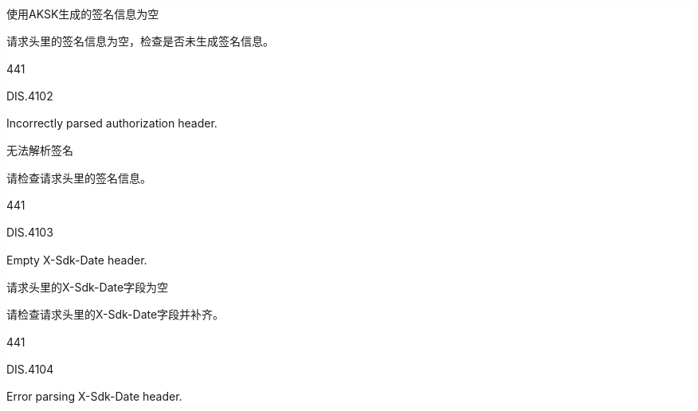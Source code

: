 <td class="cellrowborder" valign="top" width="20.61793820617938%" headers="mcps1.1.6.1.4 "><p id="zh-cn_topic_0080205353_p3527204575013"><a name="zh-cn_topic_0080205353_p3527204575013"></a><a name="zh-cn_topic_0080205353_p3527204575013"></a>使用AKSK生成的签名信息为空</p>
</td>
<td class="cellrowborder" valign="top" width="34.016598340165984%" headers="mcps1.1.6.1.5 "><p id="zh-cn_topic_0080205353_p18527245135017"><a name="zh-cn_topic_0080205353_p18527245135017"></a><a name="zh-cn_topic_0080205353_p18527245135017"></a>请求头里的签名信息为空，检查是否未生成签名信息。</p>
</td>
</tr>
<tr id="zh-cn_topic_0080205353_row1652734565012"><td class="cellrowborder" valign="top" width="7.219278072192781%" headers="mcps1.1.6.1.1 "><p id="zh-cn_topic_0080205353_p1652716458505"><a name="zh-cn_topic_0080205353_p1652716458505"></a><a name="zh-cn_topic_0080205353_p1652716458505"></a>441</p>
</td>
<td class="cellrowborder" valign="top" width="10.30896910308969%" headers="mcps1.1.6.1.2 "><p id="zh-cn_topic_0080205353_p152744513502"><a name="zh-cn_topic_0080205353_p152744513502"></a><a name="zh-cn_topic_0080205353_p152744513502"></a>DIS.4102</p>
</td>
<td class="cellrowborder" valign="top" width="27.83721627837216%" headers="mcps1.1.6.1.3 "><p id="zh-cn_topic_0080205353_p1652764519506"><a name="zh-cn_topic_0080205353_p1652764519506"></a><a name="zh-cn_topic_0080205353_p1652764519506"></a>Incorrectly parsed authorization header.</p>
</td>
<td class="cellrowborder" valign="top" width="20.61793820617938%" headers="mcps1.1.6.1.4 "><p id="zh-cn_topic_0080205353_p85271245155011"><a name="zh-cn_topic_0080205353_p85271245155011"></a><a name="zh-cn_topic_0080205353_p85271245155011"></a>无法解析签名</p>
</td>
<td class="cellrowborder" valign="top" width="34.016598340165984%" headers="mcps1.1.6.1.5 "><p id="zh-cn_topic_0080205353_p352714519506"><a name="zh-cn_topic_0080205353_p352714519506"></a><a name="zh-cn_topic_0080205353_p352714519506"></a>请检查请求头里的签名信息。</p>
</td>
</tr>
<tr id="zh-cn_topic_0080205353_row1452719456507"><td class="cellrowborder" valign="top" width="7.219278072192781%" headers="mcps1.1.6.1.1 "><p id="zh-cn_topic_0080205353_p5527045105018"><a name="zh-cn_topic_0080205353_p5527045105018"></a><a name="zh-cn_topic_0080205353_p5527045105018"></a>441</p>
</td>
<td class="cellrowborder" valign="top" width="10.30896910308969%" headers="mcps1.1.6.1.2 "><p id="zh-cn_topic_0080205353_p18528154535014"><a name="zh-cn_topic_0080205353_p18528154535014"></a><a name="zh-cn_topic_0080205353_p18528154535014"></a>DIS.4103</p>
</td>
<td class="cellrowborder" valign="top" width="27.83721627837216%" headers="mcps1.1.6.1.3 "><p id="zh-cn_topic_0080205353_p7528945185011"><a name="zh-cn_topic_0080205353_p7528945185011"></a><a name="zh-cn_topic_0080205353_p7528945185011"></a>Empty X-Sdk-Date header.</p>
</td>
<td class="cellrowborder" valign="top" width="20.61793820617938%" headers="mcps1.1.6.1.4 "><p id="zh-cn_topic_0080205353_p252874565016"><a name="zh-cn_topic_0080205353_p252874565016"></a><a name="zh-cn_topic_0080205353_p252874565016"></a>请求头里的X-Sdk-Date字段为空</p>
</td>
<td class="cellrowborder" valign="top" width="34.016598340165984%" headers="mcps1.1.6.1.5 "><p id="zh-cn_topic_0080205353_p25281345115013"><a name="zh-cn_topic_0080205353_p25281345115013"></a><a name="zh-cn_topic_0080205353_p25281345115013"></a>请检查请求头里的X-Sdk-Date字段并补齐。</p>
</td>
</tr>
<tr id="zh-cn_topic_0080205353_row1652819454505"><td class="cellrowborder" valign="top" width="7.219278072192781%" headers="mcps1.1.6.1.1 "><p id="zh-cn_topic_0080205353_p16528194511506"><a name="zh-cn_topic_0080205353_p16528194511506"></a><a name="zh-cn_topic_0080205353_p16528194511506"></a>441</p>
</td>
<td class="cellrowborder" valign="top" width="10.30896910308969%" headers="mcps1.1.6.1.2 "><p id="zh-cn_topic_0080205353_p1352874545016"><a name="zh-cn_topic_0080205353_p1352874545016"></a><a name="zh-cn_topic_0080205353_p1352874545016"></a>DIS.4104</p>
</td>
<td class="cellrowborder" valign="top" width="27.83721627837216%" headers="mcps1.1.6.1.3 "><p id="zh-cn_topic_0080205353_p17528845145011"><a name="zh-cn_topic_0080205353_p17528845145011"></a><a name="zh-cn_topic_0080205353_p17528845145011"></a>Error parsing X-Sdk-Date header.</p>
</td>